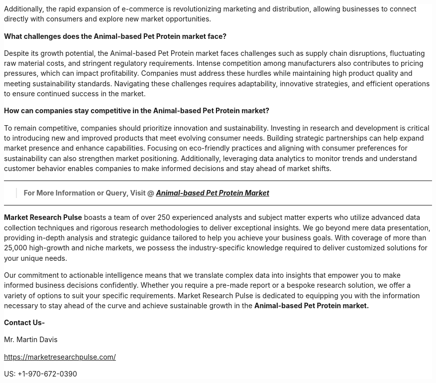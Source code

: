 Additionally, the rapid expansion of e-commerce is revolutionizing marketing and distribution, allowing businesses to connect directly with consumers and explore new market opportunities.</p><p><strong>What challenges does the Animal-based Pet Protein market face?</strong></p><p>Despite its growth potential, the Animal-based Pet Protein market faces challenges such as supply chain disruptions, fluctuating raw material costs, and stringent regulatory requirements. Intense competition among manufacturers also contributes to pricing pressures, which can impact profitability. Companies must address these hurdles while maintaining high product quality and meeting sustainability standards. Navigating these challenges requires adaptability, innovative strategies, and efficient operations to ensure continued success in the market.</p><p><strong>How can companies stay competitive in the Animal-based Pet Protein market?</strong></p><p>To remain competitive, companies should prioritize innovation and sustainability. Investing in research and development is critical to introducing new and improved products that meet evolving consumer needs. Building strategic partnerships can help expand market presence and enhance capabilities. Focusing on eco-friendly practices and aligning with consumer preferences for sustainability can also strengthen market positioning. Additionally, leveraging data analytics to monitor trends and understand customer behavior enables companies to make informed decisions and stay ahead of market shifts.</p><hr /><blockquote><p><strong>For More Information or Query, Visit @&nbsp;<em><a href="https://marketresearchpulse.com/report/105154/animal-based-pet-protein-market?utm_source=Linkedin&utm_medium=027">Animal-based Pet Protein Market</a></em></strong></p></blockquote><hr /><p><strong>Market Research Pulse</strong> boasts a team of over 250 experienced analysts and subject matter experts who utilize advanced data collection techniques and rigorous research methodologies to deliver exceptional insights. We go beyond mere data presentation, providing in-depth analysis and strategic guidance tailored to help you achieve your business goals. With coverage of more than 25,000 high-growth and niche markets, we possess the industry-specific knowledge required to deliver customized solutions for your unique needs.</p><p>Our commitment to actionable intelligence means that we translate complex data into insights that empower you to make informed business decisions confidently. Whether you require a pre-made report or a bespoke research solution, we offer a variety of options to suit your specific requirements. Market Research Pulse is dedicated to equipping you with the information necessary to stay ahead of the curve and achieve sustainable growth in the <strong>Animal-based Pet Protein market.</strong></p><p><strong>Contact Us-</strong></p><p>Mr. Martin Davis</p><p>https://marketresearchpulse.com/</p><p>US: +1-970-672-0390</p>
